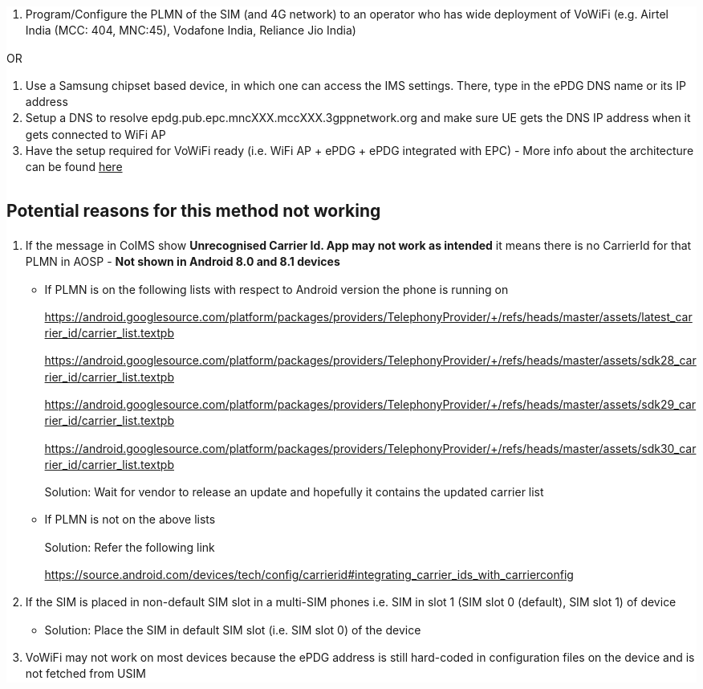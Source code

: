 1. Program/Configure the PLMN of the SIM (and 4G network) to an operator who has wide deployment of VoWiFi (e.g. Airtel India (MCC: 404, MNC:45), Vodafone India, Reliance Jio India)

OR

1. Use a Samsung chipset based device, in which one can access the IMS settings. There, type in the ePDG DNS name or its IP address
2. Setup a DNS to resolve epdg.pub.epc.mncXXX.mccXXX.3gppnetwork.org and make sure UE gets the DNS IP address when it gets connected to WiFi AP
3. Have the setup required for VoWiFi ready (i.e. WiFi AP + ePDG + ePDG integrated with EPC) - More info about the architecture can be found [here](https://www.netmanias.com/en/post/oneshot/8127/lte-network-architecture-wi-fi-epdg/3gpp-based-lte-and-wi-fi-interworking-architecture-epdg-s2b)

## Potential reasons for this method not working
1. If the message in CoIMS show **Unrecognised Carrier Id. App may not work as intended** it means there is no CarrierId for that PLMN in AOSP - **Not shown in Android 8.0 and 8.1 devices**
	- If PLMN is on the following lists with respect to Android version the phone is running on

		https://android.googlesource.com/platform/packages/providers/TelephonyProvider/+/refs/heads/master/assets/latest_carrier_id/carrier_list.textpb

		https://android.googlesource.com/platform/packages/providers/TelephonyProvider/+/refs/heads/master/assets/sdk28_carrier_id/carrier_list.textpb

		https://android.googlesource.com/platform/packages/providers/TelephonyProvider/+/refs/heads/master/assets/sdk29_carrier_id/carrier_list.textpb

		https://android.googlesource.com/platform/packages/providers/TelephonyProvider/+/refs/heads/master/assets/sdk30_carrier_id/carrier_list.textpb

		Solution: Wait for vendor to release an update and hopefully it contains the updated carrier list
	- If PLMN is not on the above lists

		Solution: Refer the following link

		https://source.android.com/devices/tech/config/carrierid#integrating_carrier_ids_with_carrierconfig

2. If the SIM is placed in non-default SIM slot in a multi-SIM phones i.e. SIM in slot 1 (SIM slot 0 (default), SIM slot 1) of device
    - Solution: Place the SIM in default SIM slot (i.e. SIM slot 0) of the device
3. VoWiFi may not work on most devices because the ePDG address is still hard-coded in configuration files on the device and is not fetched from USIM
